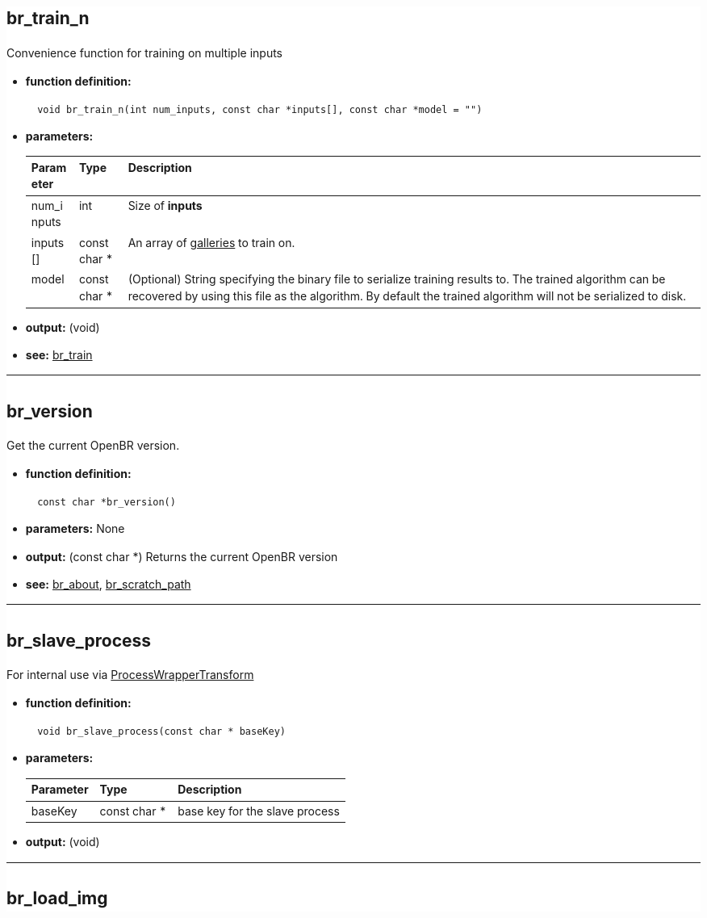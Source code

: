 ## br_train_n

Convenience function for training on multiple inputs

* **function definition:**

        void br_train_n(int num_inputs, const char *inputs[], const char *model = "")

* **parameters:**

    Parameter | Type | Description
    --- | --- | ---
    num_inputs | int | Size of **inputs**
    inputs[] | const char * | An array of [galleries](../cpp_api/gallery/gallery.md) to train on.
    model | const char * | (Optional) String specifying the binary file to serialize training results to. The trained algorithm can be recovered by using this file as the algorithm. By default the trained algorithm will not be serialized to disk.

* **output:** (void)
* **see:** [br_train](#br_train)

---

## br_version

Get the current OpenBR version.

* **function definition:**

        const char *br_version()

* **parameters:** None
* **output:** (const char *) Returns the current OpenBR version
* **see:** [br_about](#br_about), [br_scratch_path](#br_scratch_path)

---

## br_slave_process

For internal use via [ProcessWrapperTransform](../../plugin_docs/core.md#processwrappertransform)

* **function definition:**

        void br_slave_process(const char * baseKey)

* **parameters:**

    Parameter | Type | Description
    --- | --- | ---
    baseKey | const char * | base key for the slave process

* **output:** (void)

---

## br_load_img
